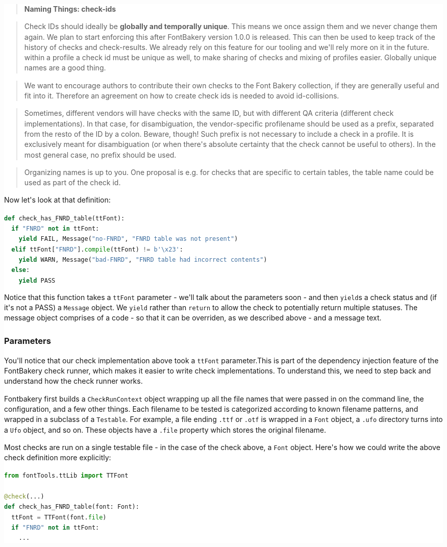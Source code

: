 > **Naming Things: check-ids**

> Check IDs should ideally be **globally and temporally unique**. This means we once assign them and we never change them again. We plan to start enforcing this after FontBakery version 1.0.0 is released. This can then be used to keep track of the history of checks and check-results. We already rely on this feature for our tooling and we'll rely more on it in the future. within a profile a check id must be unique as well, to make sharing of checks and mixing of profiles easier. Globally unique names are a good thing.

> We want to encourage authors to contribute their own checks to the Font Bakery collection, if they are generally useful and fit into it. Therefore an agreement on how to create check ids is needed to avoid id-collisions.

> Sometimes, different vendors will have checks with the same ID, but with different QA criteria (different check implementations). In that case, for disambiguation, the vendor-specific profilename should be used as a prefix, separated from the resto of the ID by a colon. Beware, though! Such prefix is not necessary to include a check in a profile. It is exclusively meant for disambiguation (or when there's absolute certainty that the check cannot be useful to others). In the most general case, no prefix should be used.

> Organizing names is up to you. One proposal is e.g. for checks that are specific to certain tables, the table name could be used as part of the check id.

Now let's look at that definition:

```python
def check_has_FNRD_table(ttFont):
  if "FNRD" not in ttFont:
    yield FAIL, Message("no-FNRD", "FNRD table was not present")
  elif ttFont["FNRD"].compile(ttFont) != b'\x23':
    yield WARN, Message("bad-FNRD", "FNRD table had incorrect contents")
  else:
    yield PASS
```

Notice that this function takes a `ttFont` parameter - we'll talk about the parameters soon - and then `yield`s a check status and (if it's not a PASS) a `Message` object. We `yield` rather than `return` to allow the check to potentially return multiple statuses. The message object comprises of a code - so that it can be overriden, as we described above - and a message text.

### Parameters

You'll notice that our check implementation above took a `ttFont` parameter.This is part of the dependency injection feature of the FontBakery check runner, which makes it easier to write check implementations. To understand this, we need to step back and understand how the check runner works.

Fontbakery first builds a `CheckRunContext` object wrapping up all the file names that were passed in on the command line, the configuration, and a few other things. Each filename to be tested is categorized according to known filename patterns, and wrapped in a subclass of a `Testable`. For example, a file ending `.ttf` or `.otf` is wrapped in a `Font` object, a `.ufo` directory turns into a `Ufo` object, and so on. These objects have a `.file` property which stores the original filename.

Most checks are run on a single testable file - in the case of the check above, a `Font` object. Here's how we could write the above check definition more explicitly:

```Python
from fontTools.ttLib import TTFont

@check(...)
def check_has_FNRD_table(font: Font):
  ttFont = TTFont(font.file)
  if "FNRD" not in ttFont:
    ...
```
